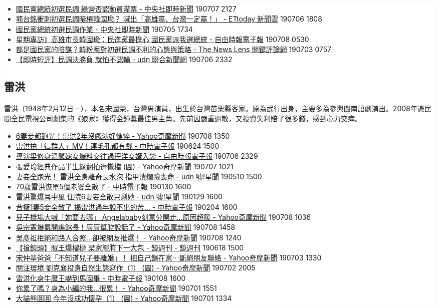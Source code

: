 - [國民黨總統初選民調 綠營否認動員灌票 - 中央社即時新聞](https://www.cna.com.tw/news/firstnews/201907070190.aspx "國民黨總統初選民調 綠營否認動員灌票 - 中央社即時新聞") 190707 2127
- [郭台銘衝刺初選民調暗槓韓國瑜？ 喊出「高雄贏、台灣一定贏！」 - ETtoday 新聞雲](https://www.ettoday.net/news/20190706/1483873.htm "郭台銘衝刺初選民調暗槓韓國瑜？ 喊出「高雄贏、台灣一定贏！」 - ETtoday 新聞雲") 190706 1808
- [國民黨總統初選民調作業 - 中央社即時新聞](https://www.cna.com.tw/news/gpho/201907050001.aspx "國民黨總統初選民調作業 - 中央社即時新聞") 190705 1734
- [星期專訪》高雄市長韓國瑜：民進黨最擔心 國民黨派我選總統 - 自由時報電子報](https://news.ltn.com.tw/news/politics/paper/1301625 "星期專訪》高雄市長韓國瑜：民進黨最擔心 國民黨派我選總統 - 自由時報電子報") 190708 0530
- [都是國民黨的陰謀？韓粉應對初選民調不利的心態與策略 - The News Lens 關鍵評論網](https://www.thenewslens.com/article/121500 "都是國民黨的陰謀？韓粉應對初選民調不利的心態與策略 - The News Lens 關鍵評論網") 190703 0757
- [【即時短評】民調決勝負 就怕不認輸 - udn 聯合新聞網](https://udn.com/news/story/6656/3914202 "【即時短評】民調決勝負 就怕不認輸 - udn 聯合新聞網") 190706 2332

## 雷洪

雷洪（1948年2月12日－），本名宋國榮，台灣男演員，出生於台灣苗栗縣客家。原為武行出身，主要多為參與閩南語劇演出。2008年憑民間全民電視公司劇集的《娘家》獲得金鐘獎最佳男主角。先前因嚴重過敏，又投資失利賠了很多錢，感到心力交瘁。
- [6妻妾都跑光！雷洪2年沒戲演好憔悴 - Yahoo奇摩新聞](https://tw.news.yahoo.com/6%E5%A6%BB%E5%A6%BE%E9%83%BD%E8%B7%91%E5%85%89-%E9%9B%B7%E6%B4%AA2%E5%B9%B4%E6%B2%92%E6%88%B2%E6%BC%94%E5%A5%BD%E6%86%94%E6%82%B4-055006782.html "6妻妾都跑光！雷洪2年沒戲演好憔悴 - Yahoo奇摩新聞") 190708 1350
- [雷洪拍「這群人」MV！連毛孔都有戲 - 中時電子報](https://www.chinatimes.com/realtimenews/20190624003677-260404 "雷洪拍「這群人」MV！連毛孔都有戲 - 中時電子報") 190624 1500
- [導演梁修身溫馨嫁女爆料交往過程洋女婿入袋 - 自由時報電子報](https://ent.ltn.com.tw/news/breakingnews/2845092 "導演梁修身溫馨嫁女爆料交往過程洋女婿入袋 - 自由時報電子報") 190706 2329
- [張愛玲經典作品半生緣翻拍遭撤檔 (圖) - Yahoo奇摩新聞](https://tw.news.yahoo.com/%E5%BC%B5%E6%84%9B%E7%8E%B2%E7%B6%93%E5%85%B8%E4%BD%9C%E5%93%81%E5%8D%8A%E7%94%9F%E7%B7%A3%E7%BF%BB%E6%8B%8D%E9%81%AD%E6%92%A4%E6%AA%94-%E5%9C%96-022131393.html "張愛玲經典作品半生緣翻拍遭撤檔 (圖) - Yahoo奇摩新聞") 190707 1021
- [妻妾全跑光！ 雷洪全身離奇長水泡 指甲潰爛險喪命 - udn 噓!星聞](https://stars.udn.com/star/story/10091/3804272 "妻妾全跑光！ 雷洪全身離奇長水泡 指甲潰爛險喪命 - udn 噓!星聞") 190510 1500
- [70歲雷洪恢單5個老婆全散了 - 中時電子報](https://www.chinatimes.com/newspapers/20190130000837-260112 "70歲雷洪恢單5個老婆全散了 - 中時電子報") 190130 1600
- [雷洪驚爆耳中風 住院6妻妾全散只剩她 - udn 噓!星聞](https://stars.udn.com/star/story/10091/3621517 "雷洪驚爆耳中風 住院6妻妾全散只剩她 - udn 噓!星聞") 190129 1600
- [昔擁1妻5妾全散了 揭雷洪過年說不出的苦... - 中時電子報](https://www.chinatimes.com/realtimenews/20190204000033-260404 "昔擁1妻5妾全散了 揭雷洪過年說不出的苦... - 中時電子報") 190204 1600
- [兒子機場大喊「妳要去哪」 Angelababy刻意分開走...原因超暖 - Yahoo奇摩新聞](https://tw.news.yahoo.com/%E5%85%92%E5%AD%90%E6%A9%9F%E5%A0%B4%E5%A4%A7%E5%96%8A%E5%A6%B3%E8%A6%81%E5%8E%BB%E5%93%AA-angelababy%E5%88%BB%E6%84%8F%E5%88%86%E9%96%8B%E8%B5%B0%E5%8E%9F%E5%9B%A0%E8%B6%85%E6%9A%96-023621613.html "兒子機場大喊「妳要去哪」 Angelababy刻意分開走...原因超暖 - Yahoo奇摩新聞") 190708 1036
- [吳宗憲爆氣開譙館長！康康幫腔說話了 - Yahoo奇摩新聞](https://tw.news.yahoo.com/%E5%90%B3%E5%AE%97%E6%86%B2%E7%88%86%E6%B0%A3%E9%96%8B%E8%AD%99%E9%A4%A8%E9%95%B7-%E5%BA%B7%E5%BA%B7%E5%B9%AB%E8%85%94%E8%AA%AA%E8%A9%B1%E4%BA%86-065800920.html "吳宗憲爆氣開譙館長！康康幫腔說話了 - Yahoo奇摩新聞") 190708 1458
- [吳彥祖拒絕和路人合照...卻被網友推爆！ - Yahoo奇摩新聞](https://tw.news.yahoo.com/%E5%90%B3%E5%BD%A5%E7%A5%96%E6%8B%92%E7%B5%95%E5%92%8C%E8%B7%AF%E4%BA%BA%E5%90%88%E7%85%A7%E5%8D%BB%E8%A2%AB%E7%B6%B2%E5%8F%8B%E6%8E%A8%E7%88%86-044038137.html "吳彥祖拒絕和路人合照...卻被網友推爆！ - Yahoo奇摩新聞") 190708 1240
- [【搶鏡頭】賊王爆榴槤 梁家輝胯下一大包 - 鏡週刊 - 鏡週刊](https://www.mirrormedia.mg/story/20190618ent023/ "【搶鏡頭】賊王爆榴槤 梁家輝胯下一大包 - 鏡週刊 - 鏡週刊") 190618 1500
- [宋仲基爸爸「不知道兒子要離婚」！ 把自己鎖在家⋯斷絕朋友聯絡 - Yahoo奇摩新聞](https://tw.news.yahoo.com/%E5%AE%8B%E4%BB%B2%E5%9F%BA%E7%88%B8%E7%88%B8%E4%B8%8D%E7%9F%A5%E9%81%93%E5%85%92%E5%AD%90%E8%A6%81%E9%9B%A2%E5%A9%9A%E6%8A%8A%E8%87%AA%E5%B7%B1%E9%8E%96%E5%9C%A8%E5%AE%B6%E6%96%B7%E7%B5%95%E6%9C%8B%E5%8F%8B%E8%81%AF%E7%B5%A1-053013590.html "宋仲基爸爸「不知道兒子要離婚」！ 把自己鎖在家⋯斷絕朋友聯絡 - Yahoo奇摩新聞") 190703 1330
- [關注環境 劉克襄投身自然生態寫作（1） (圖) - Yahoo奇摩新聞](https://tw.news.yahoo.com/%E9%97%9C%E6%B3%A8%E7%92%B0%E5%A2%83-%E5%8A%89%E5%85%8B%E8%A5%84%E6%8A%95%E8%BA%AB%E8%87%AA%E7%84%B6%E7%94%9F%E6%85%8B%E5%AF%AB%E4%BD%9C-1-%E5%9C%96-120520313.html "關注環境 劉克襄投身自然生態寫作（1） (圖) - Yahoo奇摩新聞") 190702 2005
- [雷洪化身牛魔王嚇到馬國畢 - 中時電子報](https://www.chinatimes.com/newspapers/20190108000765-260112 "雷洪化身牛魔王嚇到馬國畢 - 中時電子報") 190108 1600
- [你累了嗎？身為小編的我...很累！ - Yahoo奇摩新聞](https://tw.news.yahoo.com/%E4%BD%A0%E7%B4%AF%E4%BA%86%E5%97%8E%E8%BA%AB%E7%82%BA%E5%B0%8F%E7%B7%A8%E7%9A%84%E6%88%91%E5%BE%88%E7%B4%AF-075123316.html "你累了嗎？身為小編的我...很累！ - Yahoo奇摩新聞") 190701 1551
- [大貓熊圓圓 今年沒成功懷孕（1） (圖) - Yahoo奇摩新聞](https://tw.news.yahoo.com/%E5%A4%A7%E8%B2%93%E7%86%8A%E5%9C%93%E5%9C%93-%E4%BB%8A%E5%B9%B4%E6%B2%92%E6%88%90%E5%8A%9F%E6%87%B7%E5%AD%95-1-%E5%9C%96-053444876.html "大貓熊圓圓 今年沒成功懷孕（1） (圖) - Yahoo奇摩新聞") 190701 1334